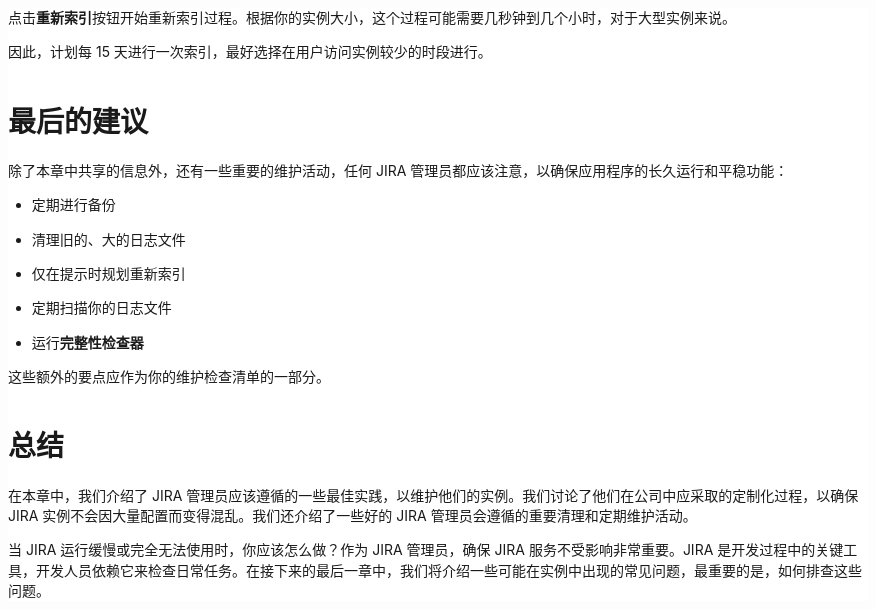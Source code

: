 点击**重新索引**按钮开始重新索引过程。根据你的实例大小，这个过程可能需要几秒钟到几个小时，对于大型实例来说。

因此，计划每 15 天进行一次索引，最好选择在用户访问实例较少的时段进行。

# 最后的建议

除了本章中共享的信息外，还有一些重要的维护活动，任何 JIRA 管理员都应该注意，以确保应用程序的长久运行和平稳功能：

+   定期进行备份

+   清理旧的、大的日志文件

+   仅在提示时规划重新索引

+   定期扫描你的日志文件

+   运行**完整性检查器**

这些额外的要点应作为你的维护检查清单的一部分。

# 总结

在本章中，我们介绍了 JIRA 管理员应该遵循的一些最佳实践，以维护他们的实例。我们讨论了他们在公司中应采取的定制化过程，以确保 JIRA 实例不会因大量配置而变得混乱。我们还介绍了一些好的 JIRA 管理员会遵循的重要清理和定期维护活动。

当 JIRA 运行缓慢或完全无法使用时，你应该怎么做？作为 JIRA 管理员，确保 JIRA 服务不受影响非常重要。JIRA 是开发过程中的关键工具，开发人员依赖它来检查日常任务。在接下来的最后一章中，我们将介绍一些可能在实例中出现的常见问题，最重要的是，如何排查这些问题。
